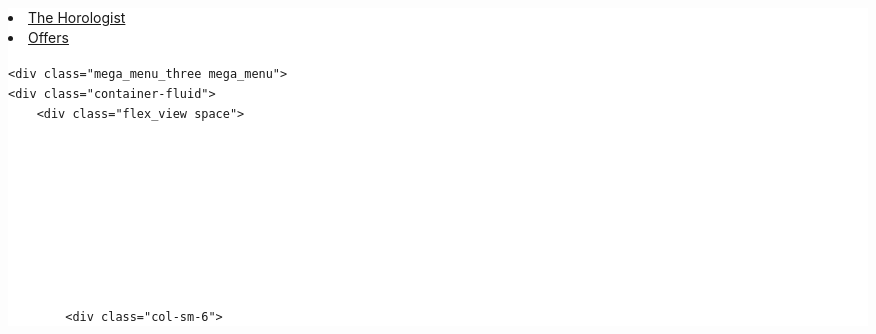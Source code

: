   <li class="li">
    <a  class="main_list_link" href="/blogs/news">
      The Horologist
    </a>
  </li> 
  
  
  

  <li class="has_child li ">
    <a class="main_li_a" href="#">
      Offers<i class="fa fa-caret-down" aria-hidden="true"></i>
    </a>
    

    
    
    
    

    

    

    

    

    
    
    
    

    

    

    

    
    
    
    

    

    

    

    
    
    
    

    

    

    

    

    
    
    
    
    
    <div class="mega_menu_three mega_menu">
	<div class="container-fluid">
		<div class="flex_view space">

			
			


			
			

			
			<div class="col-sm-6">
				